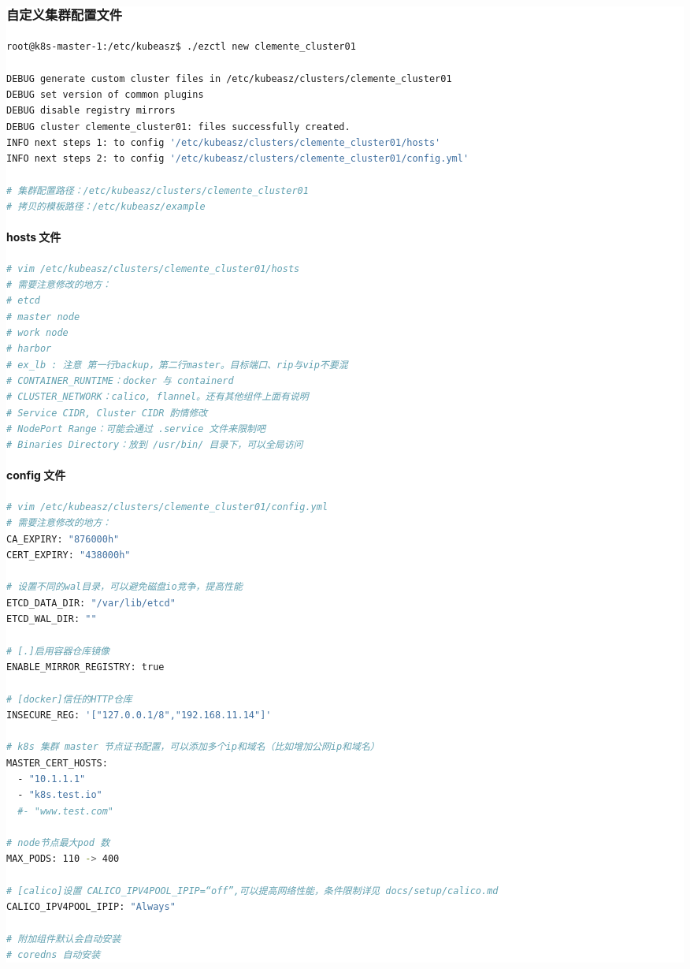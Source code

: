 ### 自定义集群配置文件

```bash
root@k8s-master-1:/etc/kubeasz$ ./ezctl new clemente_cluster01

DEBUG generate custom cluster files in /etc/kubeasz/clusters/clemente_cluster01
DEBUG set version of common plugins
DEBUG disable registry mirrors
DEBUG cluster clemente_cluster01: files successfully created.
INFO next steps 1: to config '/etc/kubeasz/clusters/clemente_cluster01/hosts'
INFO next steps 2: to config '/etc/kubeasz/clusters/clemente_cluster01/config.yml'

# 集群配置路径：/etc/kubeasz/clusters/clemente_cluster01
# 拷贝的模板路径：/etc/kubeasz/example
```

#### hosts 文件

```bash
# vim /etc/kubeasz/clusters/clemente_cluster01/hosts
# 需要注意修改的地方：
# etcd
# master node
# work node
# harbor
# ex_lb : 注意 第一行backup，第二行master。目标端口、rip与vip不要混
# CONTAINER_RUNTIME：docker 与 containerd
# CLUSTER_NETWORK：calico, flannel。还有其他组件上面有说明
# Service CIDR, Cluster CIDR 酌情修改
# NodePort Range：可能会通过 .service 文件来限制吧
# Binaries Directory：放到 /usr/bin/ 目录下，可以全局访问
```

#### config 文件

```bash
# vim /etc/kubeasz/clusters/clemente_cluster01/config.yml
# 需要注意修改的地方：
CA_EXPIRY: "876000h"
CERT_EXPIRY: "438000h"

# 设置不同的wal目录，可以避免磁盘io竞争，提高性能
ETCD_DATA_DIR: "/var/lib/etcd"
ETCD_WAL_DIR: ""

# [.]启用容器仓库镜像
ENABLE_MIRROR_REGISTRY: true

# [docker]信任的HTTP仓库
INSECURE_REG: '["127.0.0.1/8","192.168.11.14"]'

# k8s 集群 master 节点证书配置，可以添加多个ip和域名（比如增加公网ip和域名）
MASTER_CERT_HOSTS:
  - "10.1.1.1"
  - "k8s.test.io"
  #- "www.test.com"

# node节点最大pod 数
MAX_PODS: 110 -> 400

# [calico]设置 CALICO_IPV4POOL_IPIP=“off”,可以提高网络性能，条件限制详见 docs/setup/calico.md
CALICO_IPV4POOL_IPIP: "Always"

# 附加组件默认会自动安装
# coredns 自动安装
```
